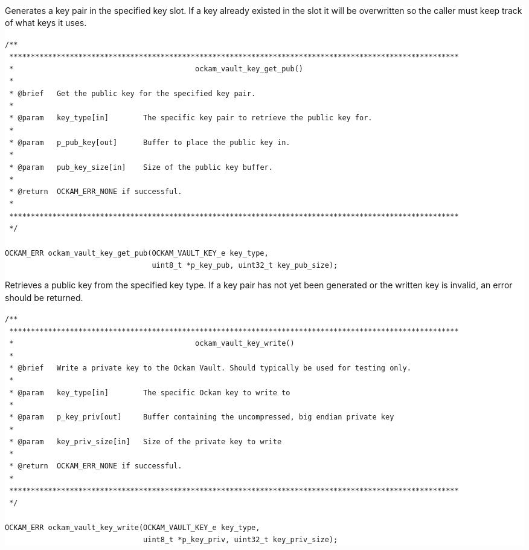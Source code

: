 Generates a key pair in the specified key slot. If a key already existed in the slot it will be overwritten so the caller must keep track of what keys it uses.

```
/**
 ********************************************************************************************************
 *                                          ockam_vault_key_get_pub()
 *
 * @brief   Get the public key for the specified key pair.
 *
 * @param   key_type[in]        The specific key pair to retrieve the public key for.
 *
 * @param   p_pub_key[out]      Buffer to place the public key in.
 *
 * @param   pub_key_size[in]    Size of the public key buffer.
 *
 * @return  OCKAM_ERR_NONE if successful.
 *
 ********************************************************************************************************
 */

OCKAM_ERR ockam_vault_key_get_pub(OCKAM_VAULT_KEY_e key_type,
                                  uint8_t *p_key_pub, uint32_t key_pub_size);
```

Retrieves a public key from the specified key type. If a key pair has not yet been generated or the written key is invalid, an error should be returned.

```
/**
 ********************************************************************************************************
 *                                          ockam_vault_key_write()
 *
 * @brief   Write a private key to the Ockam Vault. Should typically be used for testing only.
 *
 * @param   key_type[in]        The specific Ockam key to write to
 *
 * @param   p_key_priv[out]     Buffer containing the uncompressed, big endian private key
 *
 * @param   key_priv_size[in]   Size of the private key to write
 *
 * @return  OCKAM_ERR_NONE if successful.
 *
 ********************************************************************************************************
 */

OCKAM_ERR ockam_vault_key_write(OCKAM_VAULT_KEY_e key_type,
                                uint8_t *p_key_priv, uint32_t key_priv_size);
```
